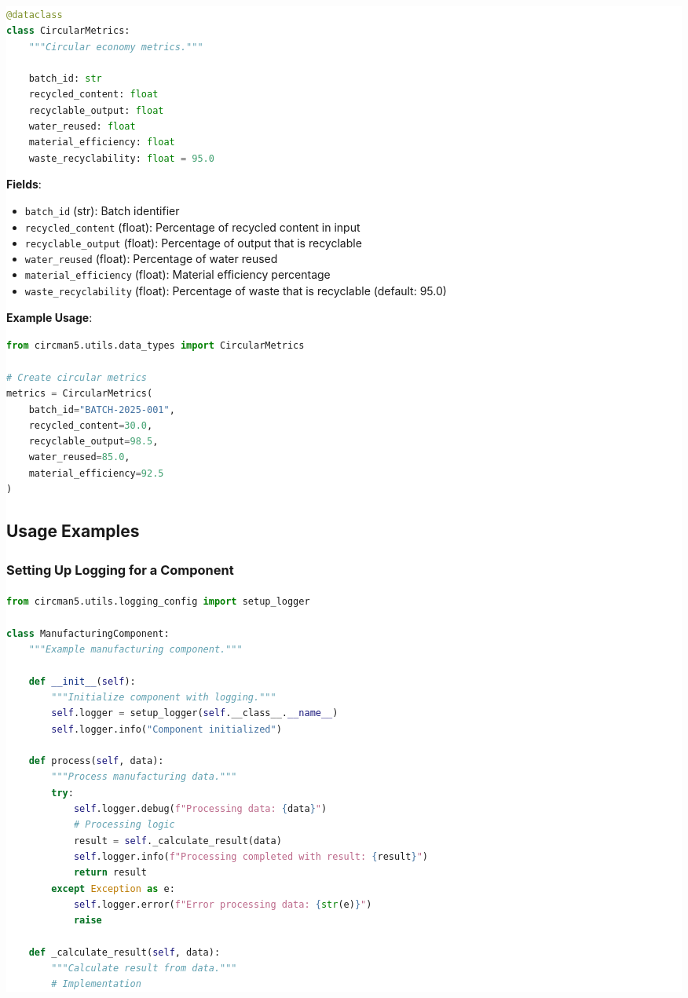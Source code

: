 ```python
@dataclass
class CircularMetrics:
    """Circular economy metrics."""

    batch_id: str
    recycled_content: float
    recyclable_output: float
    water_reused: float
    material_efficiency: float
    waste_recyclability: float = 95.0
```

**Fields**:
- `batch_id` (str): Batch identifier
- `recycled_content` (float): Percentage of recycled content in input
- `recyclable_output` (float): Percentage of output that is recyclable
- `water_reused` (float): Percentage of water reused
- `material_efficiency` (float): Material efficiency percentage
- `waste_recyclability` (float): Percentage of waste that is recyclable (default: 95.0)

**Example Usage**:
```python
from circman5.utils.data_types import CircularMetrics

# Create circular metrics
metrics = CircularMetrics(
    batch_id="BATCH-2025-001",
    recycled_content=30.0,
    recyclable_output=98.5,
    water_reused=85.0,
    material_efficiency=92.5
)
```

## Usage Examples

### Setting Up Logging for a Component

```python
from circman5.utils.logging_config import setup_logger

class ManufacturingComponent:
    """Example manufacturing component."""

    def __init__(self):
        """Initialize component with logging."""
        self.logger = setup_logger(self.__class__.__name__)
        self.logger.info("Component initialized")

    def process(self, data):
        """Process manufacturing data."""
        try:
            self.logger.debug(f"Processing data: {data}")
            # Processing logic
            result = self._calculate_result(data)
            self.logger.info(f"Processing completed with result: {result}")
            return result
        except Exception as e:
            self.logger.error(f"Error processing data: {str(e)}")
            raise

    def _calculate_result(self, data):
        """Calculate result from data."""
        # Implementation
```